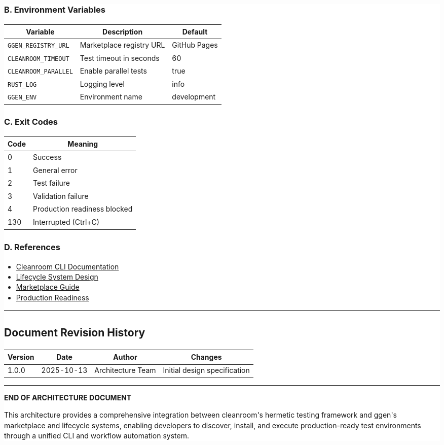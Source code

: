 ### B. Environment Variables

| Variable | Description | Default |
|----------|-------------|---------|
| `GGEN_REGISTRY_URL` | Marketplace registry URL | GitHub Pages |
| `CLEANROOM_TIMEOUT` | Test timeout in seconds | 60 |
| `CLEANROOM_PARALLEL` | Enable parallel tests | true |
| `RUST_LOG` | Logging level | info |
| `GGEN_ENV` | Environment name | development |

### C. Exit Codes

| Code | Meaning |
|------|---------|
| 0 | Success |
| 1 | General error |
| 2 | Test failure |
| 3 | Validation failure |
| 4 | Production readiness blocked |
| 130 | Interrupted (Ctrl+C) |

### D. References

- [Cleanroom CLI Documentation](/Users/sac/ggen/docs/CLEANROOM_CLI_COMPLETE.md)
- [Lifecycle System Design](/Users/sac/ggen/docs/LIFECYCLE_SYSTEM_DESIGN.md)
- [Marketplace Guide](/Users/sac/ggen/docs/marketplace.md)
- [Production Readiness](/Users/sac/ggen/docs/LIFECYCLE_PRODUCTION_GAPS_ULTRATHINK.md)

---

## Document Revision History

| Version | Date | Author | Changes |
|---------|------|--------|---------|
| 1.0.0 | 2025-10-13 | Architecture Team | Initial design specification |

---

**END OF ARCHITECTURE DOCUMENT**

This architecture provides a comprehensive integration between cleanroom's hermetic testing framework and ggen's marketplace and lifecycle systems, enabling developers to discover, install, and execute production-ready test environments through a unified CLI and workflow automation system.
